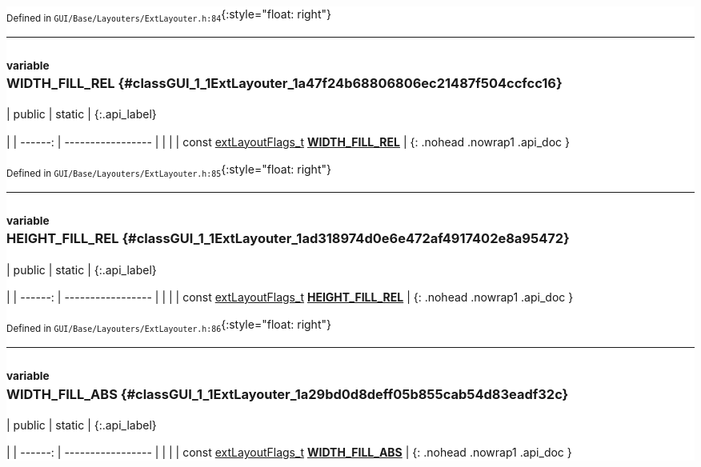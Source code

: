 



<sub>Defined in `GUI/Base/Layouters/ExtLayouter.h:84`</sub>{:style="float: right"}

-------------------------------------------------------------------

### <small>variable</small><br/> WIDTH_FILL_REL {#classGUI_1_1ExtLayouter_1a47f24b68806806ec21487f504ccfcc16}

| public | static |
{:.api_label}

|
| ------: | ----------------- |
|  |
| const [extLayoutFlags_t](classGUI_1_1ExtLayouter#classGUI_1_1ExtLayouter_1a004f60a5332b7551d9072b3b1c316f51) **[WIDTH_FILL_REL](#classGUI_1_1ExtLayouter_1a47f24b68806806ec21487f504ccfcc16)**  |
{: .nohead .nowrap1 .api_doc }





<sub>Defined in `GUI/Base/Layouters/ExtLayouter.h:85`</sub>{:style="float: right"}

-------------------------------------------------------------------

### <small>variable</small><br/> HEIGHT_FILL_REL {#classGUI_1_1ExtLayouter_1ad318974d0e6e472af4917402e8a95472}

| public | static |
{:.api_label}

|
| ------: | ----------------- |
|  |
| const [extLayoutFlags_t](classGUI_1_1ExtLayouter#classGUI_1_1ExtLayouter_1a004f60a5332b7551d9072b3b1c316f51) **[HEIGHT_FILL_REL](#classGUI_1_1ExtLayouter_1ad318974d0e6e472af4917402e8a95472)**  |
{: .nohead .nowrap1 .api_doc }





<sub>Defined in `GUI/Base/Layouters/ExtLayouter.h:86`</sub>{:style="float: right"}

-------------------------------------------------------------------

### <small>variable</small><br/> WIDTH_FILL_ABS {#classGUI_1_1ExtLayouter_1a29bd0d8deff05b855cab54d83eadf32c}

| public | static |
{:.api_label}

|
| ------: | ----------------- |
|  |
| const [extLayoutFlags_t](classGUI_1_1ExtLayouter#classGUI_1_1ExtLayouter_1a004f60a5332b7551d9072b3b1c316f51) **[WIDTH_FILL_ABS](#classGUI_1_1ExtLayouter_1a29bd0d8deff05b855cab54d83eadf32c)**  |
{: .nohead .nowrap1 .api_doc }
